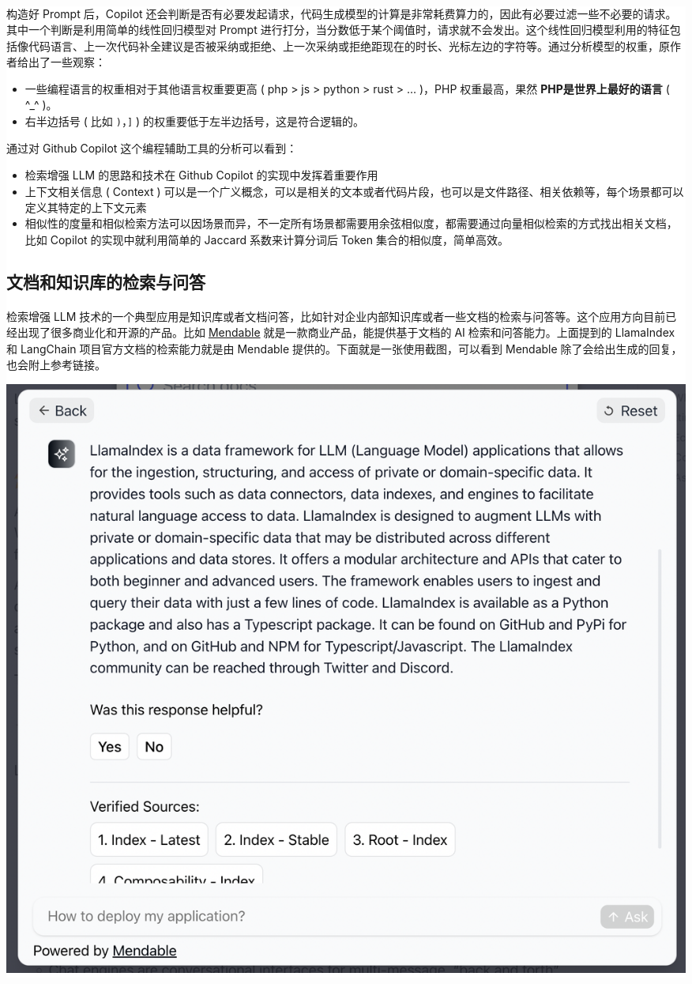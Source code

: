 构造好 Prompt 后，Copilot 还会判断是否有必要发起请求，代码生成模型的计算是非常耗费算力的，因此有必要过滤一些不必要的请求。其中一个判断是利用简单的线性回归模型对 Prompt 进行打分，当分数低于某个阈值时，请求就不会发出。这个线性回归模型利用的特征包括像代码语言、上一次代码补全建议是否被采纳或拒绝、上一次采纳或拒绝距现在的时长、光标左边的字符等。通过分析模型的权重，原作者给出了一些观察：
- 一些编程语言的权重相对于其他语言权重要更高 ( php > js > python > rust > ... )，PHP 权重最高，果然 **PHP是世界上最好的语言** ( ^\_^ )。
- 右半边括号 ( 比如 `)`，`]` ) 的权重要低于左半边括号，这是符合逻辑的。

通过对 Github Copilot 这个编程辅助工具的分析可以看到：

- 检索增强 LLM 的思路和技术在 Github Copilot 的实现中发挥着重要作用 
- 上下文相关信息 ( Context ) 可以是一个广义概念，可以是相关的文本或者代码片段，也可以是文件路径、相关依赖等，每个场景都可以定义其特定的上下文元素
- 相似性的度量和相似检索方法可以因场景而异，不一定所有场景都需要用余弦相似度，都需要通过向量相似检索的方式找出相关文档，比如 Copilot 的实现中就利用简单的 Jaccard 系数来计算分词后 Token 集合的相似度，简单高效。

## 文档和知识库的检索与问答

检索增强 LLM 技术的一个典型应用是知识库或者文档问答，比如针对企业内部知识库或者一些文档的检索与问答等。这个应用方向目前已经出现了很多商业化和开源的产品。比如 [Mendable](https://www.mendable.ai/) 就是一款商业产品，能提供基于文档的 AI 检索和问答能力。上面提到的 LlamaIndex 和 LangChain 项目官方文档的检索能力就是由 Mendable 提供的。下面就是一张使用截图，可以看到 Mendable 除了会给出生成的回复，也会附上参考链接。

![mendable_screenshot](assets/mendable_screenshot.png)
